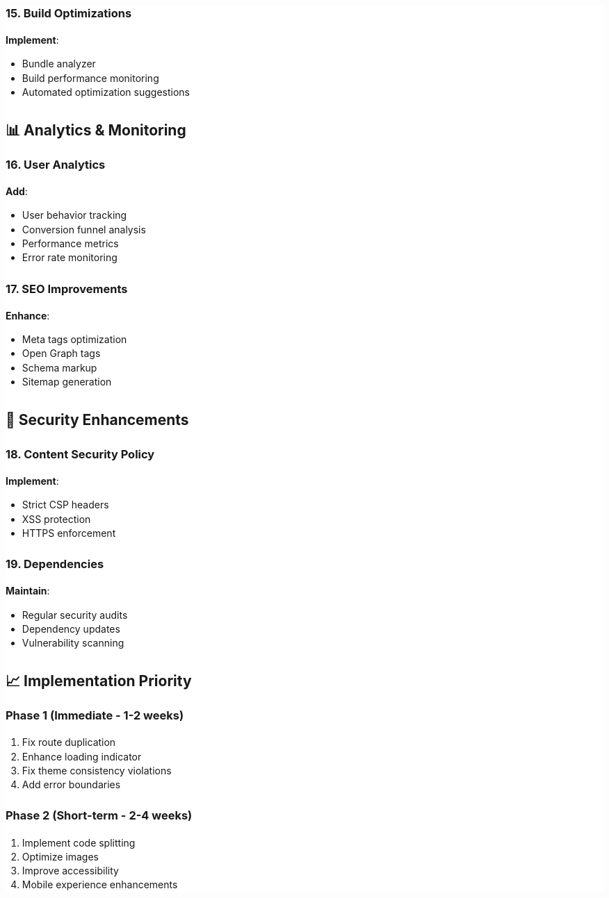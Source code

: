 ### 15. Build Optimizations
**Implement**:
- Bundle analyzer
- Build performance monitoring
- Automated optimization suggestions

## 📊 Analytics & Monitoring

### 16. User Analytics
**Add**:
- User behavior tracking
- Conversion funnel analysis
- Performance metrics
- Error rate monitoring

### 17. SEO Improvements
**Enhance**:
- Meta tags optimization
- Open Graph tags
- Schema markup
- Sitemap generation

## 🔐 Security Enhancements

### 18. Content Security Policy
**Implement**:
- Strict CSP headers
- XSS protection
- HTTPS enforcement

### 19. Dependencies
**Maintain**:
- Regular security audits
- Dependency updates
- Vulnerability scanning

## 📈 Implementation Priority

### Phase 1 (Immediate - 1-2 weeks)
1. Fix route duplication
2. Enhance loading indicator
3. Fix theme consistency violations
4. Add error boundaries

### Phase 2 (Short-term - 2-4 weeks)
1. Implement code splitting
2. Optimize images
3. Improve accessibility
4. Mobile experience enhancements
